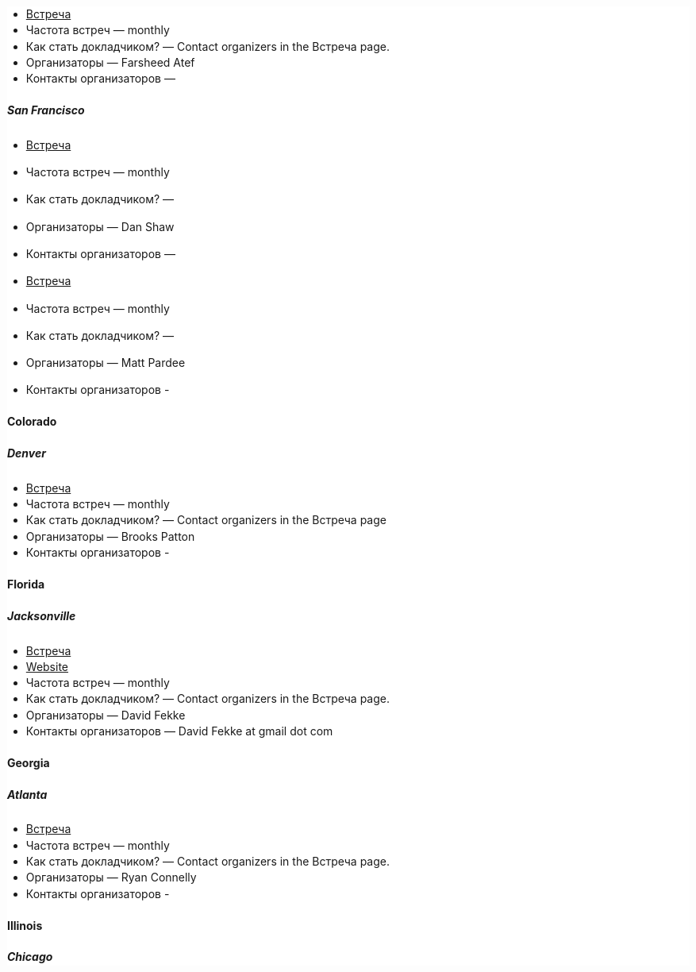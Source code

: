 - [Встреча](https://www.Встреча.com/Node-JS-OC/)
- Частота встреч ― monthly
- Как стать докладчиком? ― Contact organizers in the Встреча page.
- Организаторы ― Farsheed Atef
- Контакты организаторов ― 

##### San Francisco

- [Встреча](https://www.Встреча.com/sfnode/)
- Частота встреч ― monthly
- Как стать докладчиком? ― 
- Организаторы ― Dan Shaw
- Контакты организаторов ― 

- [Встреча](https://www.Встреча.com/Node-js-Serverside-Javascripters-Club-SF/)
- Частота встреч ― monthly
- Как стать докладчиком? ― 
- Организаторы ― Matt Pardee
- Контакты организаторов -


#### Colorado

##### Denver

- [Встреча](https://www.Встреча.com/Node-js-Denver-Boulder/)
- Частота встреч ― monthly
- Как стать докладчиком? ― Contact organizers in the Встреча page
- Организаторы ― Brooks Patton
- Контакты организаторов -

#### Florida

##### Jacksonville

- [Встреча](https://www.Встреча.com/Jax-Node-js-UG/)
- [Website](https://www.jaxnode.com)
- Частота встреч ― monthly
- Как стать докладчиком? ― Contact organizers in the Встреча page.
- Организаторы ― David Fekke
- Контакты организаторов ― David Fekke at gmail dot com

#### Georgia 

##### Atlanta 

- [Встреча](https://www.Встреча.com/Atlanta-Nodejs-Developers/)
- Частота встреч ― monthly
- Как стать докладчиком? ― Contact organizers in the Встреча page.
- Организаторы ― Ryan Connelly
- Контакты организаторов -

#### Illinois

##### Chicago
